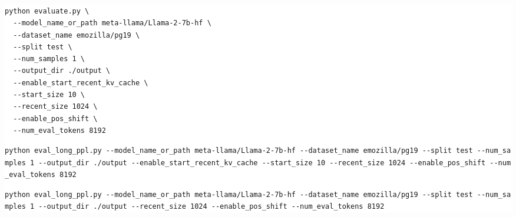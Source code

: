 










```shell
python evaluate.py \
  --model_name_or_path meta-llama/Llama-2-7b-hf \
  --dataset_name emozilla/pg19 \
  --split test \
  --num_samples 1 \
  --output_dir ./output \
  --enable_start_recent_kv_cache \
  --start_size 10 \
  --recent_size 1024 \
  --enable_pos_shift \
  --num_eval_tokens 8192
```


```
python eval_long_ppl.py --model_name_or_path meta-llama/Llama-2-7b-hf --dataset_name emozilla/pg19 --split test --num_samples 1 --output_dir ./output --enable_start_recent_kv_cache --start_size 10 --recent_size 1024 --enable_pos_shift --num_eval_tokens 8192
```


```
python eval_long_ppl.py --model_name_or_path meta-llama/Llama-2-7b-hf --dataset_name emozilla/pg19 --split test --num_samples 1 --output_dir ./output --recent_size 1024 --enable_pos_shift --num_eval_tokens 8192
```






